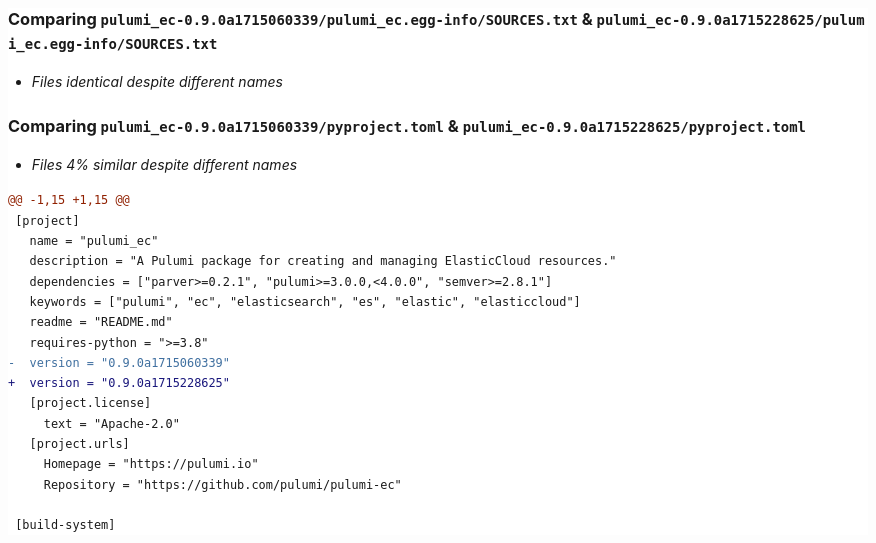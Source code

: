 ### Comparing `pulumi_ec-0.9.0a1715060339/pulumi_ec.egg-info/SOURCES.txt` & `pulumi_ec-0.9.0a1715228625/pulumi_ec.egg-info/SOURCES.txt`

 * *Files identical despite different names*

### Comparing `pulumi_ec-0.9.0a1715060339/pyproject.toml` & `pulumi_ec-0.9.0a1715228625/pyproject.toml`

 * *Files 4% similar despite different names*

```diff
@@ -1,15 +1,15 @@
 [project]
   name = "pulumi_ec"
   description = "A Pulumi package for creating and managing ElasticCloud resources."
   dependencies = ["parver>=0.2.1", "pulumi>=3.0.0,<4.0.0", "semver>=2.8.1"]
   keywords = ["pulumi", "ec", "elasticsearch", "es", "elastic", "elasticcloud"]
   readme = "README.md"
   requires-python = ">=3.8"
-  version = "0.9.0a1715060339"
+  version = "0.9.0a1715228625"
   [project.license]
     text = "Apache-2.0"
   [project.urls]
     Homepage = "https://pulumi.io"
     Repository = "https://github.com/pulumi/pulumi-ec"
 
 [build-system]
```

